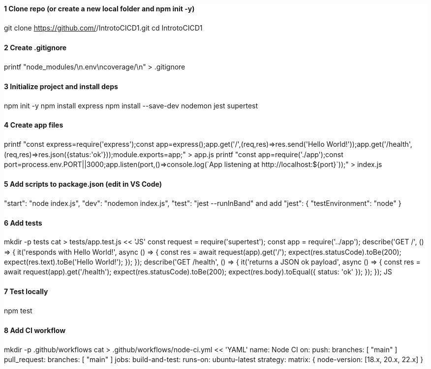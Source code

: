 #### 1 Clone repo (or create a new local folder and npm init -y)
 git clone https://github.com/<username>/IntrotoCICD1.git
 cd IntrotoCICD1

#### 2 Create .gitignore
 printf "node_modules/\n.env\ncoverage/\n" > .gitignore

#### 3 Initialize project and install deps
 npm init -y
 npm install express
 npm install --save-dev nodemon jest supertest

#### 4 Create app files
printf "const express=require('express');const app=express();app.get('/',(req,res)=>res.send('Hello World!'));app.get('/health',(req,res)=>res.json({status:'ok'}));module.exports=app;" > app.js
 printf "const app=require('./app');const port=process.env.PORT||3000;app.listen(port,()=>console.log(\`App listening at http://localhost:\${port}\`));" > index.js

#### 5 Add scripts to package.json (edit in VS Code)
  "start": "node index.js",
 "dev": "nodemon index.js",
 "test": "jest --runInBand"
 and add  "jest": { "testEnvironment": "node" }

#### 6 Add tests
 mkdir -p tests
 cat > tests/app.test.js << 'JS'
const request = require('supertest');
const app = require('../app');
describe('GET /', () => {
  it('responds with Hello World!', async () => {
    const res = await request(app).get('/');
    expect(res.statusCode).toBe(200);
    expect(res.text).toBe('Hello World!');
  });
});
describe('GET /health', () => {
  it('returns a JSON ok payload', async () => {
    const res = await request(app).get('/health');
    expect(res.statusCode).toBe(200);
    expect(res.body).toEqual({ status: 'ok' });
  });
});
JS

#### 7 Test locally
 npm test

#### 8 Add CI workflow
mkdir -p .github/workflows
cat > .github/workflows/node-ci.yml << 'YAML'
name: Node CI
on:
  push:
    branches: [ "main" ]
  pull_request:
    branches: [ "main" ]
jobs:
  build-and-test:
    runs-on: ubuntu-latest
    strategy:
      matrix: { node-version: [18.x, 20.x, 22.x] }